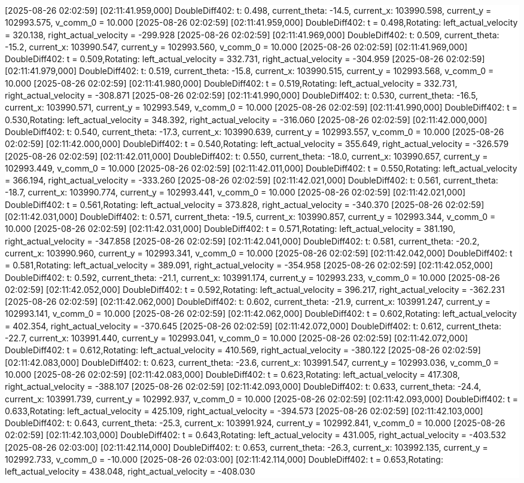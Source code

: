 [2025-08-26 02:02:59] [02:11:41.959,000] <inf> DoubleDiff402: t: 0.498, current_theta: -14.5, current_x: 103990.598, current_y = 102993.575, v_comm_0 = 10.000
[2025-08-26 02:02:59] [02:11:41.959,000] <inf> DoubleDiff402: t = 0.498,Rotating: left_actual_velocity = 320.138, right_actual_velocity = -299.928
[2025-08-26 02:02:59] [02:11:41.969,000] <inf> DoubleDiff402: t: 0.509, current_theta: -15.2, current_x: 103990.547, current_y = 102993.560, v_comm_0 = 10.000
[2025-08-26 02:02:59] [02:11:41.969,000] <inf> DoubleDiff402: t = 0.509,Rotating: left_actual_velocity = 332.731, right_actual_velocity = -304.959
[2025-08-26 02:02:59] [02:11:41.979,000] <inf> DoubleDiff402: t: 0.519, current_theta: -15.8, current_x: 103990.515, current_y = 102993.568, v_comm_0 = 10.000
[2025-08-26 02:02:59] [02:11:41.980,000] <inf> DoubleDiff402: t = 0.519,Rotating: left_actual_velocity = 332.731, right_actual_velocity = -308.871
[2025-08-26 02:02:59] [02:11:41.990,000] <inf> DoubleDiff402: t: 0.530, current_theta: -16.5, current_x: 103990.571, current_y = 102993.549, v_comm_0 = 10.000
[2025-08-26 02:02:59] [02:11:41.990,000] <inf> DoubleDiff402: t = 0.530,Rotating: left_actual_velocity = 348.392, right_actual_velocity = -316.060
[2025-08-26 02:02:59] [02:11:42.000,000] <inf> DoubleDiff402: t: 0.540, current_theta: -17.3, current_x: 103990.639, current_y = 102993.557, v_comm_0 = 10.000
[2025-08-26 02:02:59] [02:11:42.000,000] <inf> DoubleDiff402: t = 0.540,Rotating: left_actual_velocity = 355.649, right_actual_velocity = -326.579
[2025-08-26 02:02:59] [02:11:42.011,000] <inf> DoubleDiff402: t: 0.550, current_theta: -18.0, current_x: 103990.657, current_y = 102993.449, v_comm_0 = 10.000
[2025-08-26 02:02:59] [02:11:42.011,000] <inf> DoubleDiff402: t = 0.550,Rotating: left_actual_velocity = 366.194, right_actual_velocity = -333.260
[2025-08-26 02:02:59] [02:11:42.021,000] <inf> DoubleDiff402: t: 0.561, current_theta: -18.7, current_x: 103990.774, current_y = 102993.441, v_comm_0 = 10.000
[2025-08-26 02:02:59] [02:11:42.021,000] <inf> DoubleDiff402: t = 0.561,Rotating: left_actual_velocity = 373.828, right_actual_velocity = -340.370
[2025-08-26 02:02:59] [02:11:42.031,000] <inf> DoubleDiff402: t: 0.571, current_theta: -19.5, current_x: 103990.857, current_y = 102993.344, v_comm_0 = 10.000
[2025-08-26 02:02:59] [02:11:42.031,000] <inf> DoubleDiff402: t = 0.571,Rotating: left_actual_velocity = 381.190, right_actual_velocity = -347.858
[2025-08-26 02:02:59] [02:11:42.041,000] <inf> DoubleDiff402: t: 0.581, current_theta: -20.2, current_x: 103990.960, current_y = 102993.341, v_comm_0 = 10.000
[2025-08-26 02:02:59] [02:11:42.042,000] <inf> DoubleDiff402: t = 0.581,Rotating: left_actual_velocity = 389.091, right_actual_velocity = -354.958
[2025-08-26 02:02:59] [02:11:42.052,000] <inf> DoubleDiff402: t: 0.592, current_theta: -21.1, current_x: 103991.174, current_y = 102993.233, v_comm_0 = 10.000
[2025-08-26 02:02:59] [02:11:42.052,000] <inf> DoubleDiff402: t = 0.592,Rotating: left_actual_velocity = 396.217, right_actual_velocity = -362.231
[2025-08-26 02:02:59] [02:11:42.062,000] <inf> DoubleDiff402: t: 0.602, current_theta: -21.9, current_x: 103991.247, current_y = 102993.141, v_comm_0 = 10.000
[2025-08-26 02:02:59] [02:11:42.062,000] <inf> DoubleDiff402: t = 0.602,Rotating: left_actual_velocity = 402.354, right_actual_velocity = -370.645
[2025-08-26 02:02:59] [02:11:42.072,000] <inf> DoubleDiff402: t: 0.612, current_theta: -22.7, current_x: 103991.440, current_y = 102993.041, v_comm_0 = 10.000
[2025-08-26 02:02:59] [02:11:42.072,000] <inf> DoubleDiff402: t = 0.612,Rotating: left_actual_velocity = 410.569, right_actual_velocity = -380.122
[2025-08-26 02:02:59] [02:11:42.083,000] <inf> DoubleDiff402: t: 0.623, current_theta: -23.6, current_x: 103991.547, current_y = 102993.036, v_comm_0 = 10.000
[2025-08-26 02:02:59] [02:11:42.083,000] <inf> DoubleDiff402: t = 0.623,Rotating: left_actual_velocity = 417.308, right_actual_velocity = -388.107
[2025-08-26 02:02:59] [02:11:42.093,000] <inf> DoubleDiff402: t: 0.633, current_theta: -24.4, current_x: 103991.739, current_y = 102992.937, v_comm_0 = 10.000
[2025-08-26 02:02:59] [02:11:42.093,000] <inf> DoubleDiff402: t = 0.633,Rotating: left_actual_velocity = 425.109, right_actual_velocity = -394.573
[2025-08-26 02:02:59] [02:11:42.103,000] <inf> DoubleDiff402: t: 0.643, current_theta: -25.3, current_x: 103991.924, current_y = 102992.841, v_comm_0 = 10.000
[2025-08-26 02:02:59] [02:11:42.103,000] <inf> DoubleDiff402: t = 0.643,Rotating: left_actual_velocity = 431.005, right_actual_velocity = -403.532
[2025-08-26 02:03:00] [02:11:42.114,000] <inf> DoubleDiff402: t: 0.653, current_theta: -26.3, current_x: 103992.135, current_y = 102992.733, v_comm_0 = -10.000
[2025-08-26 02:03:00] [02:11:42.114,000] <inf> DoubleDiff402: t = 0.653,Rotating: left_actual_velocity = 438.048, right_actual_velocity = -408.030